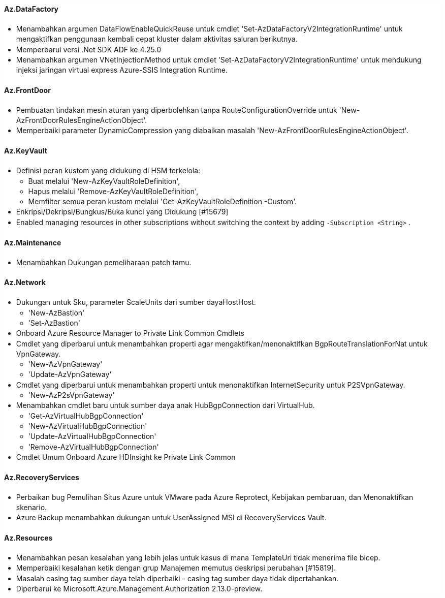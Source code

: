 #### <a name="azdatafactory"></a>Az.DataFactory
* Menambahkan argumen DataFlowEnableQuickReuse untuk cmdlet 'Set-AzDataFactoryV2IntegrationRuntime' untuk mengaktifkan penggunaan kembali cepat kluster dalam aktivitas saluran berikutnya.
* Memperbarui versi .Net SDK ADF ke 4.25.0
* Menambahkan argumen VNetInjectionMethod untuk cmdlet 'Set-AzDataFactoryV2IntegrationRuntime' untuk mendukung injeksi jaringan virtual express Azure-SSIS Integration Runtime.

#### <a name="azfrontdoor"></a>Az.FrontDoor
* Pembuatan tindakan mesin aturan yang diperbolehkan tanpa RouteConfigurationOverride untuk 'New-AzFrontDoorRulesEngineActionObject'.
* Memperbaiki parameter DynamicCompression yang diabaikan masalah 'New-AzFrontDoorRulesEngineActionObject'.

#### <a name="azkeyvault"></a>Az.KeyVault
* Definisi peran kustom yang didukung di HSM terkelola:
    - Buat melalui 'New-AzKeyVaultRoleDefinition',
    - Hapus melalui 'Remove-AzKeyVaultRoleDefinition',
    - Memfilter semua peran kustom melalui 'Get-AzKeyVaultRoleDefinition -Custom'.
* Enkripsi/Dekripsi/Bungkus/Buka kunci yang Didukung [#15679]
* Enabled managing resources in other subscriptions without switching the context by adding `-Subscription <String>` .

#### <a name="azmaintenance"></a>Az.Maintenance
* Menambahkan Dukungan pemeliharaan patch tamu.

#### <a name="aznetwork"></a>Az.Network
* Dukungan untuk Sku, parameter ScaleUnits dari sumber dayaHostHost.
    - 'New-AzBastion'
    - 'Set-AzBastion'
* Onboard Azure Resource Manager to Private Link Common Cmdlets
* Cmdlet yang diperbarui untuk menambahkan properti agar mengaktifkan/menonaktifkan BgpRouteTranslationForNat untuk VpnGateway.
    - 'New-AzVpnGateway'
    - 'Update-AzVpnGateway'
* Cmdlet yang diperbarui untuk menambahkan properti untuk menonaktifkan InternetSecurity untuk P2SVpnGateway.
    - 'New-AzP2sVpnGateway'
* Menambahkan cmdlet baru untuk sumber daya anak HubBgpConnection dari VirtualHub.
    - 'Get-AzVirtualHubBgpConnection'
    - 'New-AzVirtualHubBgpConnection'
    - 'Update-AzVirtualHubBgpConnection'
    - 'Remove-AzVirtualHubBgpConnection'
* Cmdlet Umum Onboard Azure HDInsight ke Private Link Common

#### <a name="azrecoveryservices"></a>Az.RecoveryServices
* Perbaikan bug Pemulihan Situs Azure untuk VMware pada Azure Reprotect, Kebijakan pembaruan, dan Menonaktifkan skenario.
* Azure Backup menambahkan dukungan untuk UserAssigned MSI di RecoveryServices Vault.

#### <a name="azresources"></a>Az.Resources
* Menambahkan pesan kesalahan yang lebih jelas untuk kasus di mana TemplateUri tidak menerima file bicep.
* Memperbaiki kesalahan ketik dengan grup Manajemen memutus deskripsi perubahan [#15819].
* Masalah casing tag sumber daya telah diperbaiki - casing tag sumber daya tidak dipertahankan.
* Diperbarui ke Microsoft.Azure.Management.Authorization 2.13.0-preview.
